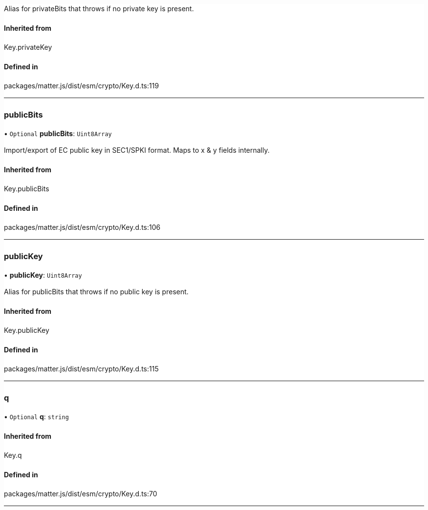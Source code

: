 Alias for privateBits that throws if no private key is present.

#### Inherited from

Key.privateKey

#### Defined in

packages/matter.js/dist/esm/crypto/Key.d.ts:119

___

### publicBits

• `Optional` **publicBits**: `Uint8Array`

Import/export of EC public key in SEC1/SPKI format.  Maps to x & y
fields internally.

#### Inherited from

Key.publicBits

#### Defined in

packages/matter.js/dist/esm/crypto/Key.d.ts:106

___

### publicKey

• **publicKey**: `Uint8Array`

Alias for publicBits that throws if no public key is present.

#### Inherited from

Key.publicKey

#### Defined in

packages/matter.js/dist/esm/crypto/Key.d.ts:115

___

### q

• `Optional` **q**: `string`

#### Inherited from

Key.q

#### Defined in

packages/matter.js/dist/esm/crypto/Key.d.ts:70

___
